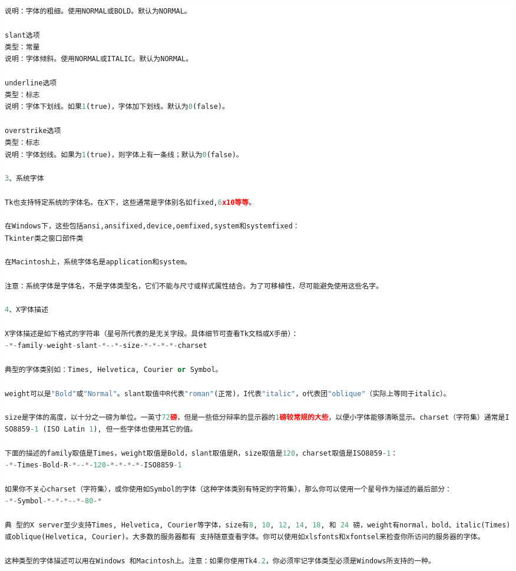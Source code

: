 ```py
说明：字体的粗细。使用NORMAL或BOLD。默认为NORMAL。

slant选项
类型：常量
说明：字体倾斜。使用NORMAL或ITALIC。默认为NORMAL。

underline选项
类型：标志
说明：字体下划线。如果1(true)，字体加下划线。默认为0(false)。

overstrike选项
类型：标志
说明：字体划线。如果为1(true)，则字体上有一条线；默认为0(false)。

3、系统字体

Tk也支持特定系统的字体名。在X下，这些通常是字体别名如fixed,6x10等等。

在Windows下，这些包括ansi,ansifixed,device,oemfixed,system和systemfixed：
Tkinter类之窗口部件类

在Macintosh上，系统字体名是application和system。

注意：系统字体是字体名，不是字体类型名，它们不能与尺寸或样式属性结合。为了可移植性，尽可能避免使用这些名字。

4、X字体描述

X字体描述是如下格式的字符串（星号所代表的是无关字段。具体细节可查看Tk文档或X手册）：
-*-family-weight-slant-*--*-size-*-*-*-*-charset

典型的字体类别如：Times, Helvetica, Courier or Symbol。

weight可以是"Bold"或"Normal"。slant取值中R代表"roman"(正常)，I代表"italic"，o代表团"oblique"（实际上等同于italic）。

size是字体的高度，以十分之一磅为单位。一英寸72磅，但是一些低分辩率的显示器的1磅较常规的大些，以便小字体能够清晰显示。charset（字符集）通常是ISO8859-1 (ISO Latin 1), 但一些字体也使用其它的值。

下面的描述的family取值是Times，weight取值是Bold，slant取值是R，size取值是120，charset取值是ISO8859-1：
-*-Times-Bold-R-*--*-120-*-*-*-*-ISO8859-1

如果你不关心charset（字符集），或你使用如Symbol的字体（这种字体类别有特定的字符集），那么你可以使用一个星号作为描述的最后部分：
-*-Symbol-*-*-*--*-80-*

典 型的X server至少支持Times, Helvetica, Courier等字体，size有8, 10, 12, 14, 18, 和 24 磅，weight有normal，bold、italic(Times)或oblique(Helvetica, Courier)。大多数的服务器都有 支持随意查看字体。你可以使用如xlsfonts和xfontsel来检查你所访问的服务器的字体。

这种类型的字体描述可以用在Windows 和Macintosh上。注意：如果你使用Tk4.2，你必须牢记字体类型必须是Windows所支持的一种。
```













